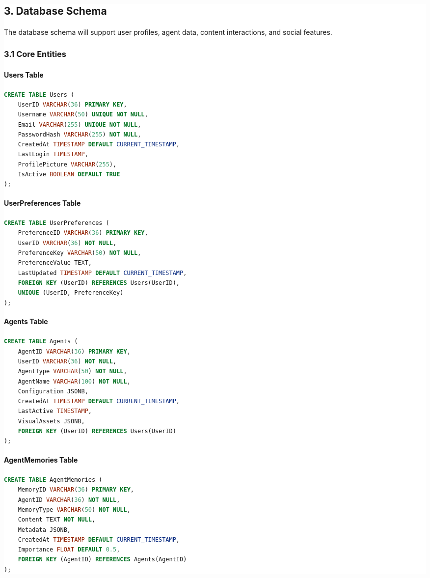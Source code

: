 ## 3. Database Schema

The database schema will support user profiles, agent data, content interactions, and social features.

### 3.1 Core Entities

#### Users Table
```sql
CREATE TABLE Users (
    UserID VARCHAR(36) PRIMARY KEY,
    Username VARCHAR(50) UNIQUE NOT NULL,
    Email VARCHAR(255) UNIQUE NOT NULL,
    PasswordHash VARCHAR(255) NOT NULL,
    CreatedAt TIMESTAMP DEFAULT CURRENT_TIMESTAMP,
    LastLogin TIMESTAMP,
    ProfilePicture VARCHAR(255),
    IsActive BOOLEAN DEFAULT TRUE
);
```

#### UserPreferences Table
```sql
CREATE TABLE UserPreferences (
    PreferenceID VARCHAR(36) PRIMARY KEY,
    UserID VARCHAR(36) NOT NULL,
    PreferenceKey VARCHAR(50) NOT NULL,
    PreferenceValue TEXT,
    LastUpdated TIMESTAMP DEFAULT CURRENT_TIMESTAMP,
    FOREIGN KEY (UserID) REFERENCES Users(UserID),
    UNIQUE (UserID, PreferenceKey)
);
```

#### Agents Table
```sql
CREATE TABLE Agents (
    AgentID VARCHAR(36) PRIMARY KEY,
    UserID VARCHAR(36) NOT NULL,
    AgentType VARCHAR(50) NOT NULL,
    AgentName VARCHAR(100) NOT NULL,
    Configuration JSONB,
    CreatedAt TIMESTAMP DEFAULT CURRENT_TIMESTAMP,
    LastActive TIMESTAMP,
    VisualAssets JSONB,
    FOREIGN KEY (UserID) REFERENCES Users(UserID)
);
```

#### AgentMemories Table
```sql
CREATE TABLE AgentMemories (
    MemoryID VARCHAR(36) PRIMARY KEY,
    AgentID VARCHAR(36) NOT NULL,
    MemoryType VARCHAR(50) NOT NULL,
    Content TEXT NOT NULL,
    Metadata JSONB,
    CreatedAt TIMESTAMP DEFAULT CURRENT_TIMESTAMP,
    Importance FLOAT DEFAULT 0.5,
    FOREIGN KEY (AgentID) REFERENCES Agents(AgentID)
);
```
